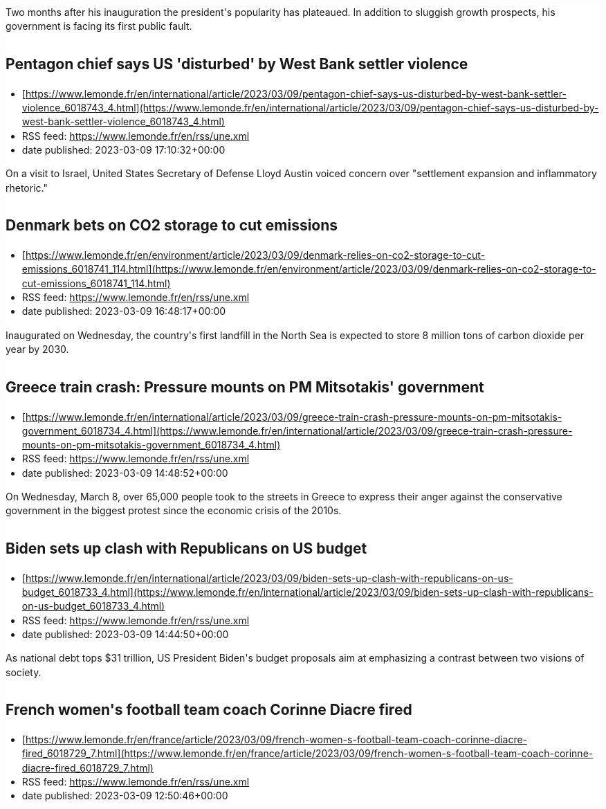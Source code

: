Two months after his inauguration the president's popularity has plateaued. In addition to sluggish growth prospects, his government is facing its first public fault.

## Pentagon chief says US 'disturbed' by West Bank settler violence
 - [https://www.lemonde.fr/en/international/article/2023/03/09/pentagon-chief-says-us-disturbed-by-west-bank-settler-violence_6018743_4.html](https://www.lemonde.fr/en/international/article/2023/03/09/pentagon-chief-says-us-disturbed-by-west-bank-settler-violence_6018743_4.html)
 - RSS feed: https://www.lemonde.fr/en/rss/une.xml
 - date published: 2023-03-09 17:10:32+00:00

On a visit to Israel, United States Secretary of Defense Lloyd Austin voiced concern over "settlement expansion and inflammatory rhetoric."

## Denmark bets on CO2 storage to cut emissions
 - [https://www.lemonde.fr/en/environment/article/2023/03/09/denmark-relies-on-co2-storage-to-cut-emissions_6018741_114.html](https://www.lemonde.fr/en/environment/article/2023/03/09/denmark-relies-on-co2-storage-to-cut-emissions_6018741_114.html)
 - RSS feed: https://www.lemonde.fr/en/rss/une.xml
 - date published: 2023-03-09 16:48:17+00:00

Inaugurated on Wednesday, the country's first landfill in the North Sea is expected to store 8 million tons of carbon dioxide per year by 2030.

## Greece train crash: Pressure mounts on PM Mitsotakis' government
 - [https://www.lemonde.fr/en/international/article/2023/03/09/greece-train-crash-pressure-mounts-on-pm-mitsotakis-government_6018734_4.html](https://www.lemonde.fr/en/international/article/2023/03/09/greece-train-crash-pressure-mounts-on-pm-mitsotakis-government_6018734_4.html)
 - RSS feed: https://www.lemonde.fr/en/rss/une.xml
 - date published: 2023-03-09 14:48:52+00:00

On Wednesday, March 8, over 65,000 people took to the streets in Greece to express their anger against the conservative government in the biggest protest since the economic crisis of the 2010s.

## Biden sets up clash with Republicans on US budget
 - [https://www.lemonde.fr/en/international/article/2023/03/09/biden-sets-up-clash-with-republicans-on-us-budget_6018733_4.html](https://www.lemonde.fr/en/international/article/2023/03/09/biden-sets-up-clash-with-republicans-on-us-budget_6018733_4.html)
 - RSS feed: https://www.lemonde.fr/en/rss/une.xml
 - date published: 2023-03-09 14:44:50+00:00

As national debt tops $31 trillion, US President Biden's budget proposals aim at emphasizing a contrast between two visions of society.

## French women's football team coach Corinne Diacre fired
 - [https://www.lemonde.fr/en/france/article/2023/03/09/french-women-s-football-team-coach-corinne-diacre-fired_6018729_7.html](https://www.lemonde.fr/en/france/article/2023/03/09/french-women-s-football-team-coach-corinne-diacre-fired_6018729_7.html)
 - RSS feed: https://www.lemonde.fr/en/rss/une.xml
 - date published: 2023-03-09 12:50:46+00:00
